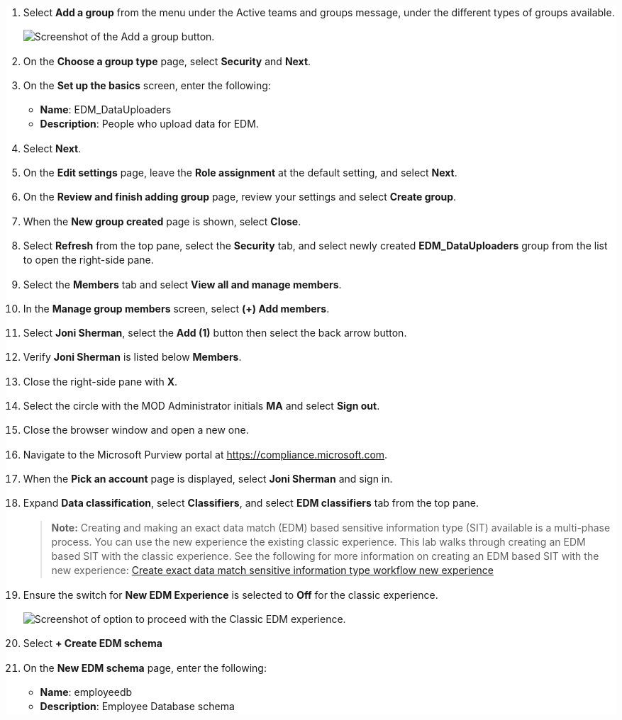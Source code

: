 1. Select **Add a group** from the menu under the Active teams and groups message, under the different types of groups available.

    ![Screenshot of the Add a group button.](../Media/AddAGroup.png)

1. On the **Choose a group type** page, select **Security** and **Next**.

1. On the **Set up the basics** screen, enter the following:
    - **Name**: EDM_DataUploaders
    - **Description**: People who upload data for EDM.

1. Select **Next**.

1. On the **Edit settings** page, leave the **Role assignment** at the default setting, and select **Next**.

1. On the **Review and finish adding group** page, review your settings and select **Create group**.

1. When the **New group created** page is shown, select **Close**.

1. Select **Refresh** from the top pane, select the **Security** tab, and select newly created **EDM_DataUploaders** group from the list to open the right-side pane.

1. Select the **Members** tab and select **View all and manage members**.

1. In the **Manage group members** screen, select **(+) Add members**.

1. Select **Joni Sherman**, select the **Add (1)** button then select the back arrow button.

1. Verify **Joni Sherman** is listed below **Members**.

1. Close the right-side pane with **X**.

1. Select the circle with the MOD Administrator initials **MA** and select **Sign out**.

1. Close the browser window and open a new one.

1. Navigate to the Microsoft Purview portal at https://compliance.microsoft.com.

1. When the **Pick an account** page is displayed, select **Joni Sherman** and sign in.

1. Expand **Data classification**, select **Classifiers**, and select **EDM classifiers** tab from the top pane.

   >**Note:** Creating and making an exact data match (EDM) based sensitive information type (SIT) available is a multi-phase process. You can use the new experience the existing classic experience. This lab walks through creating an EDM based SIT with the classic experience. See the following for more information on creating an EDM based SIT with the new experience: [Create exact data match sensitive information type workflow new experience](https://learn.microsoft.com/en-us/microsoft-365/compliance/sit-create-edm-sit-unified-ux-workflow?view=o365-worldwide)

1. Ensure the switch for **New EDM Experience** is selected to **Off** for the classic experience.

      ![Screenshot of option to proceed with the Classic EDM experience.](../Media/ClassicEDMExperience.png)

1. Select **+ Create EDM schema**

1. On the **New EDM schema** page, enter the following:
    - **Name**: employeedb
    - **Description**: Employee Database schema
